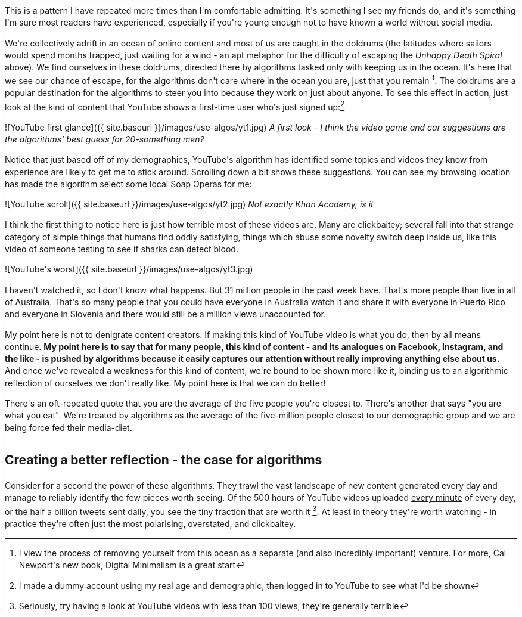 This is a pattern I have repeated more times than I'm comfortable admitting. It's something I see my friends do, and it's something I'm sure most readers have experienced, especially if you're young enough not to have known a world without social media.

We're collectively adrift in an ocean of online content and most of us are caught in the doldrums (the latitudes where sailors would spend months trapped, just waiting for a wind - an apt metaphor for the difficulty of escaping the *Unhappy Death Spiral* above). We find ourselves in these doldrums, directed there by algorithms tasked only with keeping us in the ocean. It's here that we see our chance of escape, for the algorithms don't care where in the ocean you are, just that you remain [^3]. The doldrums are a popular destination for the algorithms to steer you into because they work on just about anyone. To see this effect in action, just look at the kind of content that YouTube shows a first-time user who's just signed up:[^4]

![YouTube first glance]({{ site.baseurl }}/images/use-algos/yt1.jpg)
*A first look - I think the video game and car suggestions are the algorithms' best guess for 20-something men?*

Notice that just based off of my demographics, YouTube's algorithm has identified some topics and videos they know from experience are likely to get me to stick around.
Scrolling down a bit shows these suggestions. You can see my browsing location has made the algorithm select some local Soap Operas for me:

![YouTube scroll]({{ site.baseurl }}/images/use-algos/yt2.jpg)
*Not exactly Khan Academy, is it*

I think the first thing to notice here is just how terrible most of these videos are. Many are clickbaitey; several fall into that strange category of simple things that humans find oddly satisfying, things which abuse some novelty switch deep inside us, like this video of someone testing to see if sharks can detect blood. 

![YouTube's worst]({{ site.baseurl }}/images/use-algos/yt3.jpg)

I haven't watched it, so I don't know what happens. But 31 million people in the past week have. That's more people than live in all of Australia. That's so many people that you could have everyone in Australia watch it and share it with everyone in Puerto Rico and everyone in Slovenia and there would still be a million views unaccounted for.

My point here is not to denigrate content creators. If making this kind of YouTube video is what you do, then by all means continue. **My point here is to say that for many people, this kind of content - and its analogues on Facebook, Instagram, and the like - is pushed by algorithms because it easily captures our attention without really improving anything else about us.** And once we've revealed a weakness for this kind of content, we're bound to be shown more like it, binding us to an algorithmic reflection of ourselves we don't really like. My point here is that we can do better!

There's an oft-repeated quote that you are the average of the five people you're closest to. There's another that says "you are what you eat". We're treated by algorithms as the average of the five-million people closest to our demographic group and we are being force fed their media-diet.

## Creating a better reflection - the case for algorithms

Consider for a second the power of these algorithms. They trawl the vast landscape of new content generated every day and manage to reliably identify the few pieces worth seeing. Of the 500 hours of YouTube videos uploaded [every minute](https://www.statista.com/statistics/259477/hours-of-video-uploaded-to-youtube-every-minute/) of every day, or the half a billion tweets sent daily, you see the tiny fraction that are worth it [^5]. At least in theory they're worth watching - in practice they're often just the most polarising, overstated, and clickbaitey.


[^1]: Am I really going to throw in 2 CGP Grey references in such close proximity? Yes. Watch [this video](https://www.youtube.com/watch?v=R9OHn5ZF4Uo) for a basic overview of how algorithms and your feed play together
[^2]: For the Bayesians here: think of the people 'like me' (and my age and demographic info) as giving a prior probability for what I'll like, and each piece of content I engage with as updates that refine the model
[^3]: I view the process of removing yourself from this ocean as a separate (and also incredibly important) venture. For more, Cal Newport's new book, [Digital Minimalism](https://www.goodreads.com/book/show/40672036-digital-minimalism) is a great start
[^4]: I made a dummy account using my real age and demographic, then logged in to YouTube to see what I'd be shown
[^5]: Seriously, try having a look at YouTube videos with less than 100 views, they're [generally terrible](https://www.incognitube.com/)
[^6]: Do you know anyone who is happy or even content with the amount of email they're currently receiving?
[^7]: Think the automatic replies in Gmail or Google Calendar scheduling in your flights after you get your ticket confirmation email